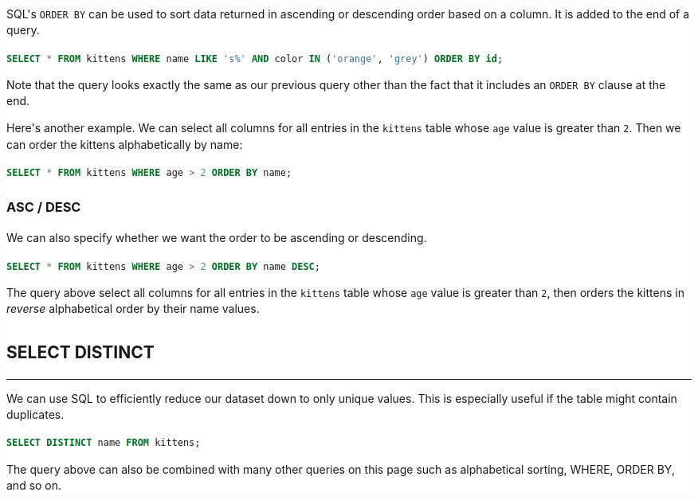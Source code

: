 SQL's `ORDER BY` can be used to sort data returned in ascending or descending order based on a column. It is added to the end of a query.

```sql
SELECT * FROM kittens WHERE name LIKE 's%' AND color IN ('orange', 'grey') ORDER BY id;
```

Note that the query looks exactly the same as our previous query other than the fact that it includes an `ORDER BY` clause at the end.

Here's another example. We can select all columns for all entries in the `kittens` table whose `age` value is greater than `2`.  Then we can order the kittens alphabetically by name:

```sql
SELECT * FROM kittens WHERE age > 2 ORDER BY name;
```

### ASC / DESC

We can also specify whether we want the order to be ascending or descending.

```sql
SELECT * FROM kittens WHERE age > 2 ORDER BY name DESC;
```

The query above select all columns for all entries in the `kittens` table whose `age` value is greater than `2`,  then orders the kittens in _reverse_ alphabetical order by their name values.


## SELECT DISTINCT
---

We can use SQL to efficiently reduce our dataset down to only unique values. This is especially useful if the table might contain duplicates.

```sql
SELECT DISTINCT name FROM kittens;

```

The query above can also be combined with many other queries on this page such as alphabetical sorting, WHERE, ORDER BY, and so on.
